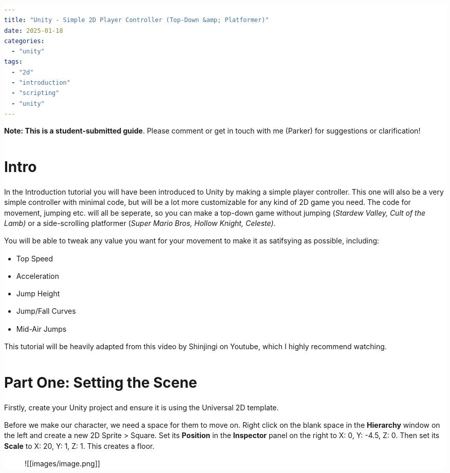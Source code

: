 ```yaml
---
title: "Unity - Simple 2D Player Controller (Top-Down &amp; Platformer)"
date: 2025-01-18
categories: 
  - "unity"
tags: 
  - "2d"
  - "introduction"
  - "scripting"
  - "unity"
---
```


**Note: This is a student-submitted guide**. Please comment or get in touch with me (Parker) for suggestions or clarification!

# Intro

In the Introduction tutorial you will have been introduced to Unity by making a simple player controller. This one will also be a very simple controller with minimal code, but will be a lot more customizable for any kind of 2D game you need. The code for movement, jumping etc. will all be seperate, so you can make a top-down game without jumping (_Stardew Valley, Cult of the Lamb)_ or a side-scrolling platformer (_Super Mario Bros, Hollow Knight, Celeste)_.

You will be able to tweak any value you want for your movement to make it as satifsying as possible, including:

- Top Speed

- Acceleration

- Jump Height

- Jump/Fall Curves

- Mid-Air Jumps

This tutorial will be heavily adapted from this video by Shinjingi on Youtube, which I highly recommend watching.

# Part One: Setting the Scene

Firstly, create your Unity project and ensure it is using the Universal 2D template.

Before we make our character, we need a space for them to move on. Right click on the blank space in the **Hierarchy** window on the left and create a new 2D Sprite > Square. Set its **Position** in the **Inspector** panel on the right to X: 0, Y: -4.5, Z: 0. Then set its **Scale** to X: 20, Y: 1, Z: 1. This creates a floor.

<figure>

![[images/image.png]]

